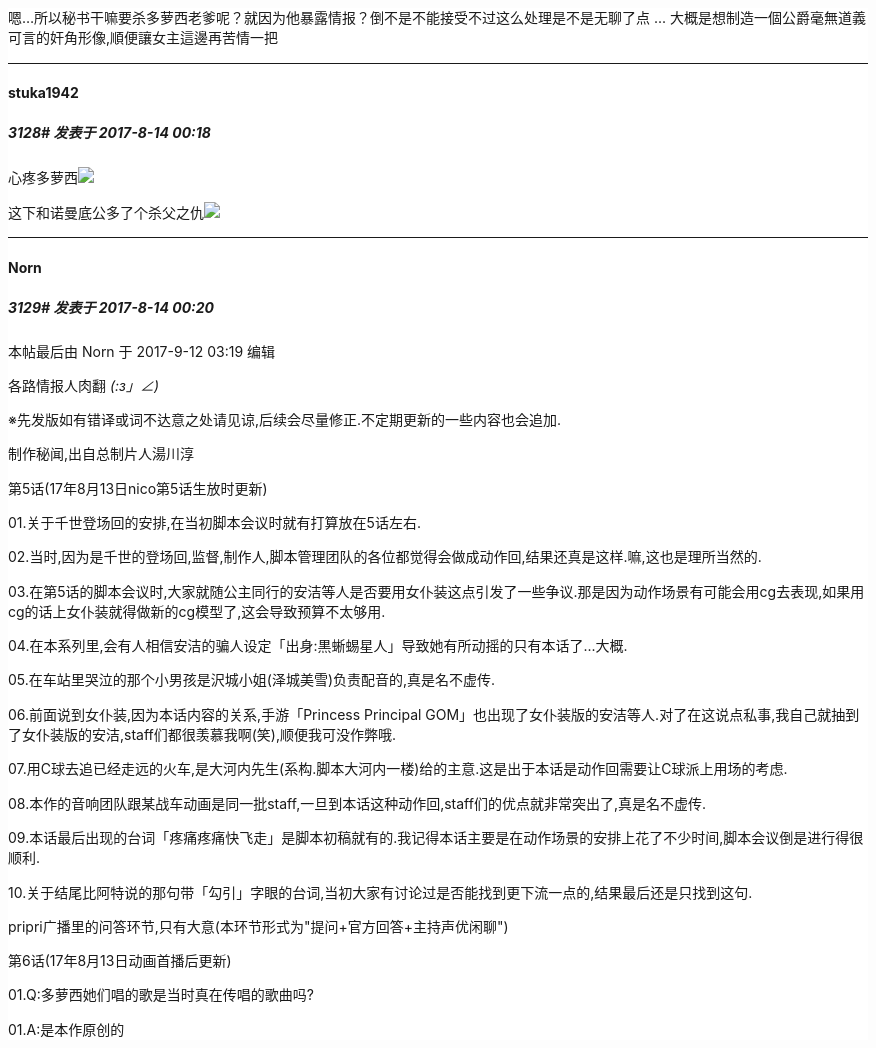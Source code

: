 嗯…所以秘书干嘛要杀多萝西老爹呢？就因为他暴露情报？倒不是不能接受不过这么处理是不是无聊了点 ...</blockquote>
大概是想制造一個公爵毫無道義可言的奸角形像,順便讓女主這邊再苦情一把


-----

####  stuka1942  
##### 3128#       发表于 2017-8-14 00:18


心疼多萝西<img src="https://static.saraba1st.com/image/smiley/face2017/138.png" referrerpolicy="no-referrer">

这下和诺曼底公多了个杀父之仇<img src="https://static.saraba1st.com/image/smiley/face2017/117.png" referrerpolicy="no-referrer">


-----

####  Norn  
##### 3129#       发表于 2017-8-14 00:20


 本帖最后由 Norn 于 2017-9-12 03:19 编辑 

各路情报人肉翻 _(:з」∠)_

※先发版如有错译或词不达意之处请见谅,后续会尽量修正.不定期更新的一些内容也会追加.


制作秘闻,出自总制片人湯川淳

第5话(17年8月13日nico第5话生放时更新)

01.关于千世登场回的安排,在当初脚本会议时就有打算放在5话左右.

02.当时,因为是千世的登场回,监督,制作人,脚本管理团队的各位都觉得会做成动作回,结果还真是这样.嘛,这也是理所当然的.

03.在第5话的脚本会议时,大家就随公主同行的安洁等人是否要用女仆装这点引发了一些争议.那是因为动作场景有可能会用cg去表现,如果用cg的话上女仆装就得做新的cg模型了,这会导致预算不太够用.

04.在本系列里,会有人相信安洁的骗人设定「出身:黒蜥蜴星人」导致她有所动摇的只有本话了...大概.

05.在车站里哭泣的那个小男孩是沢城小姐(泽城美雪)负责配音的,真是名不虚传.

06.前面说到女仆装,因为本话内容的关系,手游「Princess Principal GOM」也出现了女仆装版的安洁等人.对了在这说点私事,我自己就抽到了女仆装版的安洁,staff们都很羡慕我啊(笑),顺便我可没作弊哦.

07.用C球去追已经走远的火车,是大河内先生(系构.脚本大河内一楼)给的主意.这是出于本话是动作回需要让C球派上用场的考虑.

08.本作的音响团队跟某战车动画是同一批staff,一旦到本话这种动作回,staff们的优点就非常突出了,真是名不虚传.

09.本话最后出现的台词「疼痛疼痛快飞走」是脚本初稿就有的.我记得本话主要是在动作场景的安排上花了不少时间,脚本会议倒是进行得很顺利.

10.关于结尾比阿特说的那句带「勾引」字眼的台词,当初大家有讨论过是否能找到更下流一点的,结果最后还是只找到这句.


pripri广播里的问答环节,只有大意(本环节形式为"提问+官方回答+主持声优闲聊")

第6话(17年8月13日动画首播后更新)

01.Q:多萝西她们唱的歌是当时真在传唱的歌曲吗?

01.A:是本作原创的
